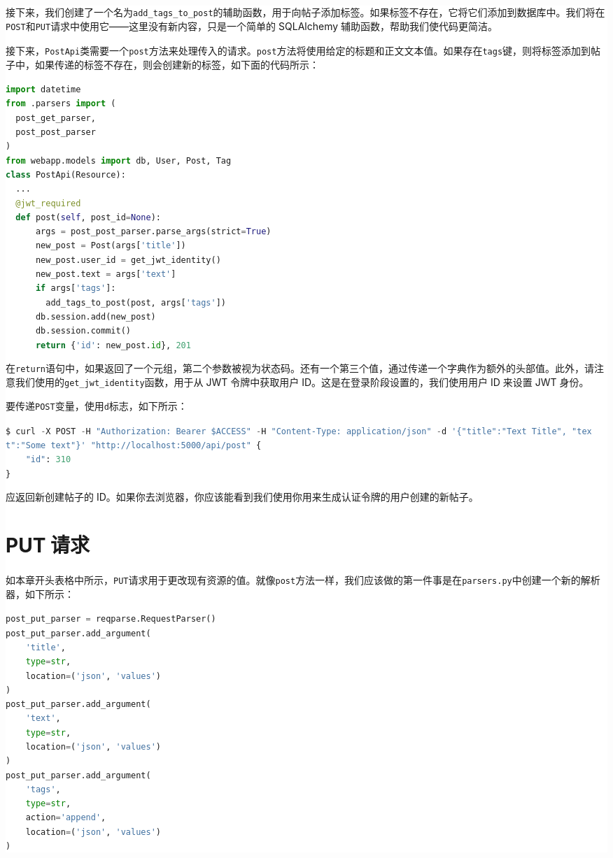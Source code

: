 接下来，我们创建了一个名为`add_tags_to_post`的辅助函数，用于向帖子添加标签。如果标签不存在，它将它们添加到数据库中。我们将在`POST`和`PUT`请求中使用它——这里没有新内容，只是一个简单的 SQLAlchemy 辅助函数，帮助我们使代码更简洁。

接下来，`PostApi`类需要一个`post`方法来处理传入的请求。`post`方法将使用给定的标题和正文文本值。如果存在`tags`键，则将标签添加到帖子中，如果传递的标签不存在，则会创建新的标签，如下面的代码所示：

```py
import datetime 
from .parsers import ( 
  post_get_parser, 
  post_post_parser 
) 
from webapp.models import db, User, Post, Tag 
class PostApi(Resource): 
  ... 
  @jwt_required
  def post(self, post_id=None):  
      args = post_post_parser.parse_args(strict=True) 
      new_post = Post(args['title'])
      new_post.user_id = get_jwt_identity()
      new_post.text = args['text'] 
      if args['tags']:
        add_tags_to_post(post, args['tags']) 
      db.session.add(new_post) 
      db.session.commit()
      return {'id': new_post.id}, 201
```

在`return`语句中，如果返回了一个元组，第二个参数被视为状态码。还有一个第三个值，通过传递一个字典作为额外的头部值。此外，请注意我们使用的`get_jwt_identity`函数，用于从 JWT 令牌中获取用户 ID。这是在登录阶段设置的，我们使用用户 ID 来设置 JWT 身份。

要传递`POST`变量，使用`d`标志，如下所示：

```py
$ curl -X POST -H "Authorization: Bearer $ACCESS" -H "Content-Type: application/json" -d '{"title":"Text Title", "text":"Some text"}' "http://localhost:5000/api/post" {
    "id": 310
}
```

应返回新创建帖子的 ID。如果你去浏览器，你应该能看到我们使用你用来生成认证令牌的用户创建的新帖子。

# PUT 请求

如本章开头表格中所示，`PUT`请求用于更改现有资源的值。就像`post`方法一样，我们应该做的第一件事是在`parsers.py`中创建一个新的解析器，如下所示：

```py
post_put_parser = reqparse.RequestParser()
post_put_parser.add_argument(
    'title',
    type=str,
    location=('json', 'values')
)
post_put_parser.add_argument(
    'text',
    type=str,
    location=('json', 'values')
)
post_put_parser.add_argument(
    'tags',
    type=str,
    action='append',
    location=('json', 'values')
)
```
